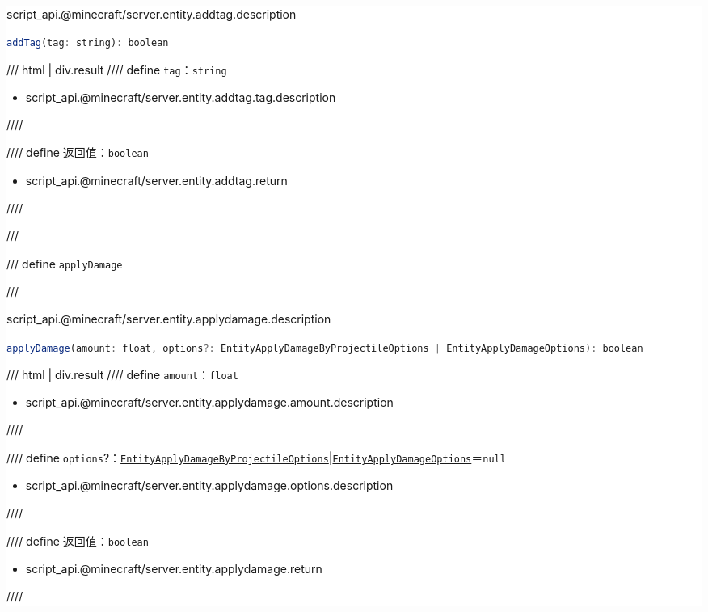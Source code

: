 script_api.@minecraft/server.entity.addtag.description

```js
addTag(tag: string): boolean
```

/// html | div.result
//// define
`tag`：`string`

- script_api.@minecraft/server.entity.addtag.tag.description


////

//// define
返回值：`boolean`

- script_api.@minecraft/server.entity.addtag.return


////

///


/// define
`applyDamage`


///

script_api.@minecraft/server.entity.applydamage.description

```js
applyDamage(amount: float, options?: EntityApplyDamageByProjectileOptions | EntityApplyDamageOptions): boolean
```

/// html | div.result
//// define
`amount`：`float`

- script_api.@minecraft/server.entity.applydamage.amount.description


////

//// define
`options`?：[`EntityApplyDamageByProjectileOptions`](./entityapplydamagebyprojectileoptions.md)|[`EntityApplyDamageOptions`](./entityapplydamageoptions.md)＝`null`

- script_api.@minecraft/server.entity.applydamage.options.description


////

//// define
返回值：`boolean`

- script_api.@minecraft/server.entity.applydamage.return


////
